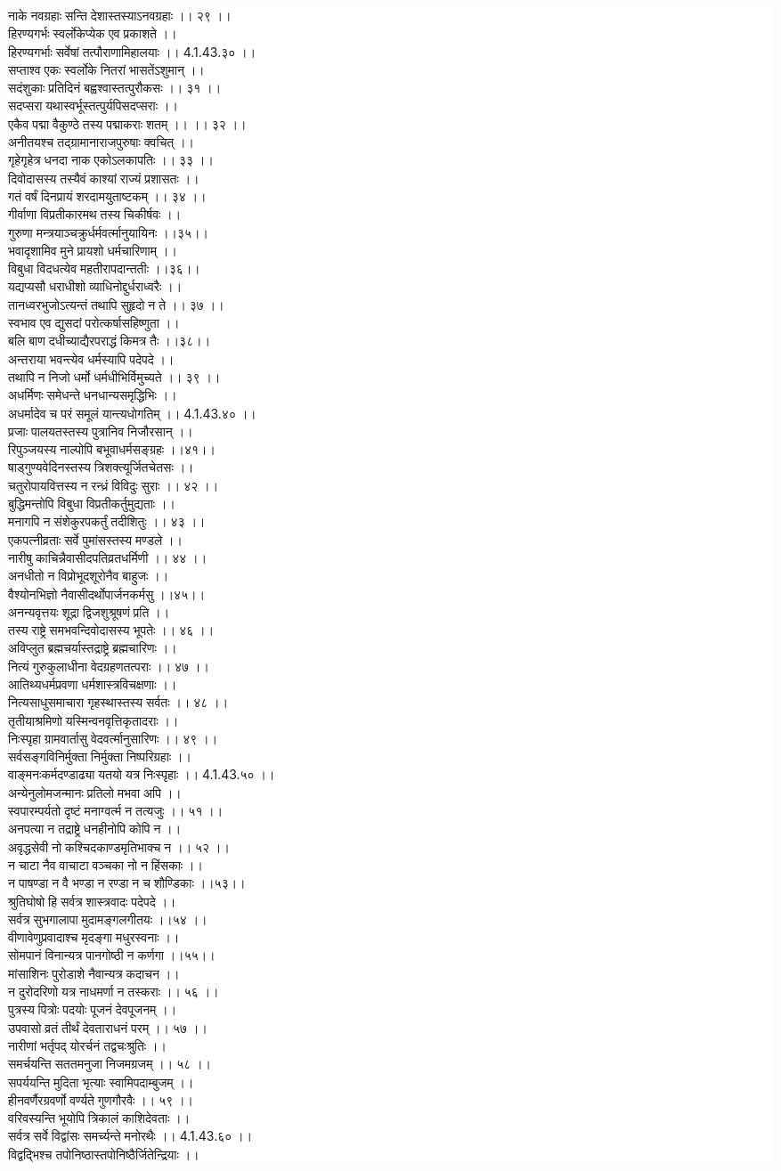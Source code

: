 नाके नवग्रहाः सन्ति देशास्तस्याऽनवग्रहाः ।। २९ ।।  
हिरण्यगर्भः स्वर्लोकेप्येक एव प्रकाशते ।।  
हिरण्यगर्भाः सर्वेषां तत्पौराणामिहालयाः ।। 4.1.43.३० ।।  
सप्ताश्व एकः स्वर्लोके नितरां भासतेंऽशुमान् ।।  
सदंशुकाः प्रतिदिनं बह्वश्वास्तत्पुरौकसः ।। ३१ ।।  
सदप्सरा यथास्वर्भूस्तत्पुर्यपिसदप्सराः ।।  
एकैव पद्मा वैकुण्ठे तस्य पद्माकराः शतम् ।। ।। ३२ ।।  
अनीतयश्च तद्ग्रामानाराजपुरुषाः क्वचित् ।।  
गृहेगृहेत्र धनदा नाक एकोऽलकापतिः ।। ३३ ।।  
दिवोदासस्य तस्यैवं काश्यां राज्यं प्रशासतः ।।  
गतं वर्षं दिनप्रायं शरदामयुताष्टकम् ।। ३४ ।।  
गीर्वाणा विप्रतीकारमथ तस्य चिकीर्षवः ।।  
गुरुणा मन्त्रयाञ्चक्रुर्धर्मवर्त्मानुयायिनः ।।३५।।  
भवादृशामिव मुने प्रायशो धर्मचारिणाम् ।।  
विबुधा विदधत्येव महतीरापदान्ततीः ।।३६।।  
यद्यप्यसौ धराधीशो व्याधिनोद्दुर्धराध्वरैः ।।  
तानध्वरभुजोऽत्यन्तं तथापि सुहृदो न ते ।। ३७ ।।  
स्वभाव एव द्युसदां परोत्कर्षासहिष्णुता ।।  
बलि बाण दधीच्याद्यैरपराद्धं किमत्र तैः ।।३८।।  
अन्तराया भवन्त्येव धर्मस्यापि पदेपदे ।।  
तथापि न निजो धर्मो धर्मधीभिर्विमुच्यते ।। ३९ ।।  
अधर्मिणः समेधन्ते धनधान्यसमृद्धिभिः ।।  
अधर्मादेव च परं समूलं यान्त्यधोगतिम् ।। 4.1.43.४० ।।  
प्रजाः पालयतस्तस्य पुत्रानिव निजौरसान् ।।  
रिपुञ्जयस्य नाल्पोपि बभूवाधर्मसङ्ग्रहः ।।४१।।  
षाड्गुण्यवेदिनस्तस्य त्रिशक्त्यूर्जितचेतसः ।।  
चतुरोपायवित्तस्य न रन्ध्रं विविदुः सुराः ।। ४२ ।।  
बुद्धिमन्तोपि विबुधा विप्रतीकर्तुमुद्यताः ।।  
मनागपि न संशेकुरपकर्तुं तदीशितुः ।। ४३ ।।  
एकपत्नीव्रताः सर्वे पुमांसस्तस्य मण्डले ।।  
नारीषु काचिन्नैवासीदपतिव्रतधर्मिणी ।। ४४ ।।  
अनधीतो न विप्रोभूदशूरोनैव बाहुजः ।।  
वैश्योनभिज्ञो नैवासीदर्थोपार्जनकर्मसु ।।४५।।  
अनन्यवृत्तयः शूद्रा द्विजशुश्रूषणं प्रति ।।  
तस्य राष्ट्रे समभवन्दिवोदासस्य भूपतेः ।। ४६ ।।  
अविप्लुत ब्रह्मचर्यास्तद्राष्ट्रे ब्रह्मचारिणः ।।  
नित्यं गुरुकुलाधीना वेदग्रहणतत्पराः ।। ४७ ।।  
आतिथ्यधर्मप्रवणा धर्मशास्त्रविचक्षणाः ।।  
नित्यसाधुसमाचारा गृहस्थास्तस्य सर्वतः ।। ४८ ।।  
तृतीयाश्रमिणो यस्मिन्वनवृत्तिकृतादराः ।।  
निःस्पृहा ग्रामवार्तासु वेदवर्त्मानुसारिणः ।। ४९ ।।  
सर्वसङ्गविनिर्मुक्ता निर्मुक्ता निष्परिग्रहाः ।।  
वाङ्मनःकर्मदण्डाढ्या यतयो यत्र निःस्पृहाः ।। 4.1.43.५० ।।  
अन्येनुलोमजन्मानः प्रतिलो मभवा अपि ।।  
स्वपारम्पर्यतो दृष्टं मनाग्वर्त्म न तत्यजुः ।। ५१ ।।  
अनपत्या न तद्राष्ट्रे धनहीनोपि कोपि न ।।  
अवृद्धसेवी नो कश्चिदकाण्डमृतिभाक्च न ।। ५२ ।।  
न चाटा नैव वाचाटा वञ्चका नो न हिंसकाः ।।  
न पाषण्डा न वै भण्डा न रण्डा न च शौण्डिकाः ।।५३।।  
श्रुतिघोषो हि सर्वत्र शास्त्रवादः पदेपदे ।।  
सर्वत्र सुभगालापा मुदामङ्गलगीतयः ।।५४ ।।  
वीणावेणुप्रवादाश्च मृदङ्गा मधुरस्वनाः ।।  
सोमपानं विनान्यत्र पानगोष्ठी न कर्णगा ।।५५।।  
मांसाशिनः पुरोडाशे नैवान्यत्र कदाचन ।।  
न दुरोदरिणो यत्र नाधमर्णा न तस्कराः ।। ५६ ।।  
पुत्रस्य पित्रोः पदयोः पूजनं देवपूजनम् ।।  
उपवासो व्रतं तीर्थं देवताराधनं परम् ।। ५७ ।।  
नारीणां भर्तृपद् योरर्चनं तद्वचःश्रुतिः ।।  
समर्चयन्ति सततमनुजा निजमग्रजम् ।। ५८ ।।  
सपर्ययन्ति मुदिता भृत्याः स्वामिपदाम्बुजम् ।।  
हीनवर्णैरग्रवर्णो वर्ण्यते गुणगौरवैः ।। ५९ ।।  
वरिवस्यन्ति भूयोपि त्रिकालं काशिदेवताः ।।  
सर्वत्र सर्वे विद्वांसः समर्च्यन्ते मनोरथैः ।। 4.1.43.६० ।।  
विद्वद्भिश्च तपोनिष्ठास्तपोनिष्ठैर्जितेन्द्रियाः ।।  